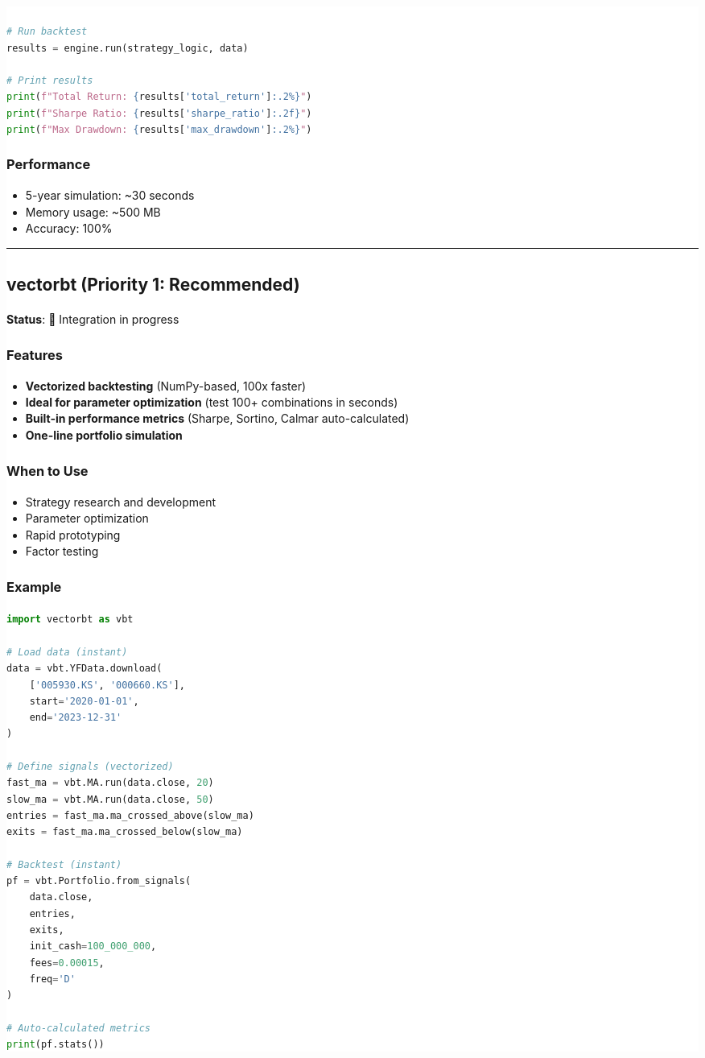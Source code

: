 ```python

# Run backtest
results = engine.run(strategy_logic, data)

# Print results
print(f"Total Return: {results['total_return']:.2%}")
print(f"Sharpe Ratio: {results['sharpe_ratio']:.2f}")
print(f"Max Drawdown: {results['max_drawdown']:.2%}")
```

### Performance
- 5-year simulation: ~30 seconds
- Memory usage: ~500 MB
- Accuracy: 100%

---

## vectorbt (**Priority 1: Recommended**)

**Status**: 🎯 Integration in progress

### Features
- **Vectorized backtesting** (NumPy-based, 100x faster)
- **Ideal for parameter optimization** (test 100+ combinations in seconds)
- **Built-in performance metrics** (Sharpe, Sortino, Calmar auto-calculated)
- **One-line portfolio simulation**

### When to Use
- Strategy research and development
- Parameter optimization
- Rapid prototyping
- Factor testing

### Example

```python
import vectorbt as vbt

# Load data (instant)
data = vbt.YFData.download(
    ['005930.KS', '000660.KS'],
    start='2020-01-01',
    end='2023-12-31'
)

# Define signals (vectorized)
fast_ma = vbt.MA.run(data.close, 20)
slow_ma = vbt.MA.run(data.close, 50)
entries = fast_ma.ma_crossed_above(slow_ma)
exits = fast_ma.ma_crossed_below(slow_ma)

# Backtest (instant)
pf = vbt.Portfolio.from_signals(
    data.close,
    entries,
    exits,
    init_cash=100_000_000,
    fees=0.00015,
    freq='D'
)

# Auto-calculated metrics
print(pf.stats())
```